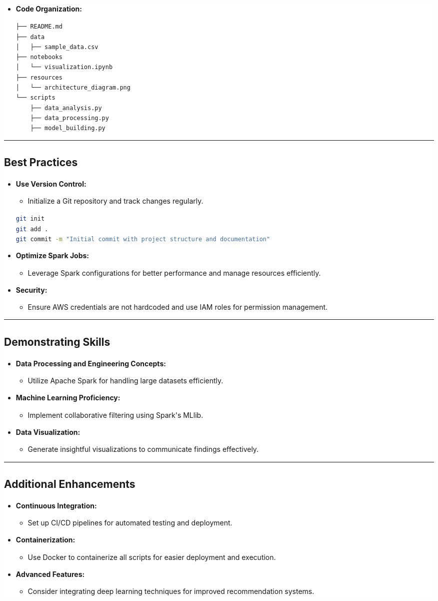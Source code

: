 - **Code Organization:**

  ```
  ├── README.md
  ├── data
  │   ├── sample_data.csv
  ├── notebooks
  │   └── visualization.ipynb
  ├── resources
  │   └── architecture_diagram.png
  └── scripts
      ├── data_analysis.py
      ├── data_processing.py
      ├── model_building.py
  ```

---

## **Best Practices**

- **Use Version Control:**
  - Initialize a Git repository and track changes regularly.

  ```bash
  git init
  git add .
  git commit -m "Initial commit with project structure and documentation"
  ```

- **Optimize Spark Jobs:**
  - Leverage Spark configurations for better performance and manage resources efficiently.

- **Security:**
  - Ensure AWS credentials are not hardcoded and use IAM roles for permission management.

---

## **Demonstrating Skills**

- **Data Processing and Engineering Concepts:**
  - Utilize Apache Spark for handling large datasets efficiently.
  
- **Machine Learning Proficiency:**
  - Implement collaborative filtering using Spark's MLlib.

- **Data Visualization:**
  - Generate insightful visualizations to communicate findings effectively.

---

## **Additional Enhancements**

- **Continuous Integration:**
  - Set up CI/CD pipelines for automated testing and deployment.

- **Containerization:**
  - Use Docker to containerize all scripts for easier deployment and execution.

- **Advanced Features:**
  - Consider integrating deep learning techniques for improved recommendation systems.
